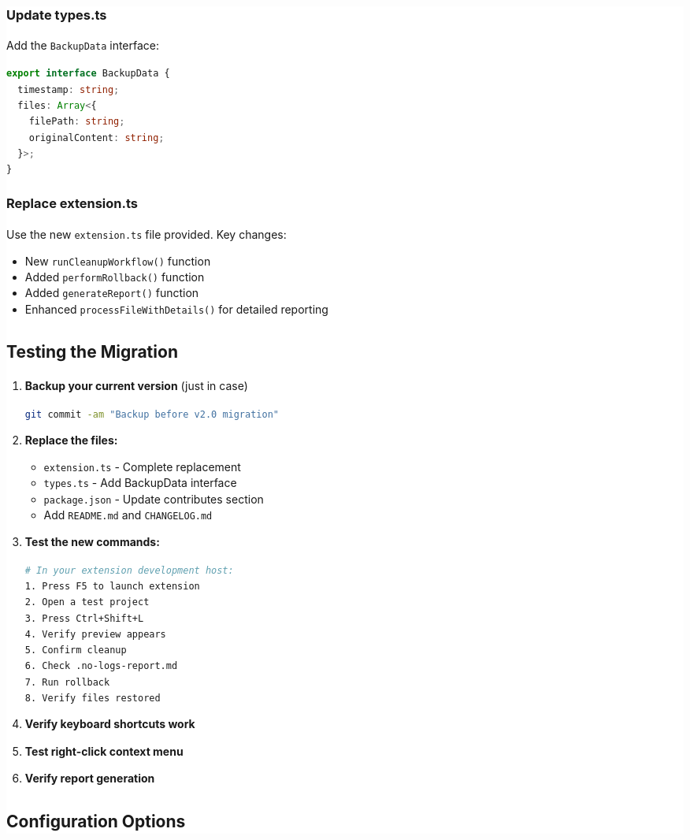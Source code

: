 ### Update types.ts

Add the `BackupData` interface:

```typescript
export interface BackupData {
  timestamp: string;
  files: Array<{
    filePath: string;
    originalContent: string;
  }>;
}
```

### Replace extension.ts

Use the new `extension.ts` file provided. Key changes:
- New `runCleanupWorkflow()` function
- Added `performRollback()` function
- Added `generateReport()` function
- Enhanced `processFileWithDetails()` for detailed reporting

## Testing the Migration

1. **Backup your current version** (just in case)
   ```bash
   git commit -am "Backup before v2.0 migration"
   ```

2. **Replace the files:**
   - `extension.ts` - Complete replacement
   - `types.ts` - Add BackupData interface
   - `package.json` - Update contributes section
   - Add `README.md` and `CHANGELOG.md`

3. **Test the new commands:**
   ```bash
   # In your extension development host:
   1. Press F5 to launch extension
   2. Open a test project
   3. Press Ctrl+Shift+L
   4. Verify preview appears
   5. Confirm cleanup
   6. Check .no-logs-report.md
   7. Run rollback
   8. Verify files restored
   ```

4. **Verify keyboard shortcuts work**
5. **Test right-click context menu**
6. **Verify report generation**

## Configuration Options
